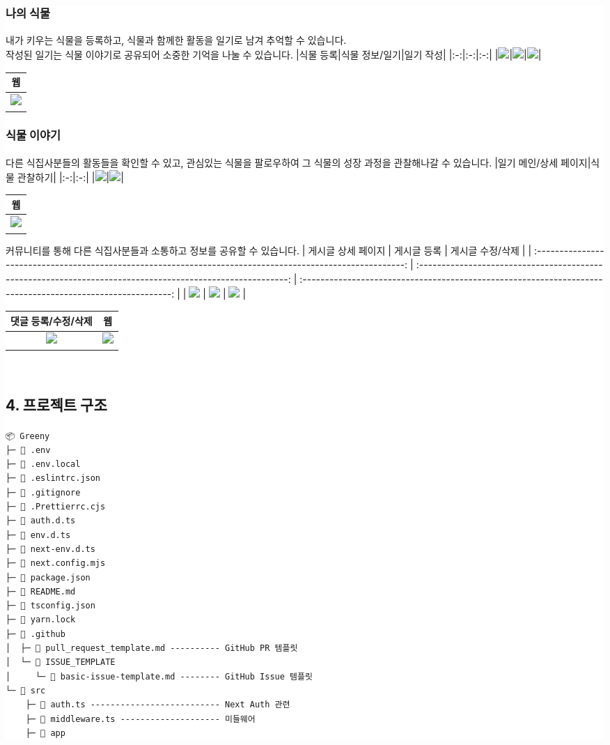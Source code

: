 ### 나의 식물

내가 키우는 식물을 등록하고, 식물과 함께한 활동을 일기로 남겨 추억할 수 있습니다. <br/>
작성된 일기는 식물 이야기로 공유되어 소중한 기억을 나눌 수 있습니다.
|식물 등록|식물 정보/일기|일기 작성|
|:-:|:-:|:-:|
|<img width="240px;" src="https://github.com/user-attachments/assets/2f0f69ee-0445-4f9a-b7f2-d8057384279b">|<img width="240px;" src="https://github.com/user-attachments/assets/0453695f-2b3b-4595-869c-6450d54a1788">|<img width="240px;" src="https://github.com/user-attachments/assets/7bf02584-2c26-40f5-b81a-41db6f255c92">|

|                                                     웹                                                     |
| :--------------------------------------------------------------------------------------------------------: |
| <img width="640px;" src="https://github.com/user-attachments/assets/dc1d0b7c-5ae3-41b2-83ab-9cc0f3305ed0"> |

### 식물 이야기

다른 식집사분들의 활동들을 확인할 수 있고, 관심있는 식물을 팔로우하여 그 식물의 성장 과정을 관찰해나갈 수 있습니다.
|일기 메인/상세 페이지|식물 관찰하기|
|:-:|:-:|
|<img width="240px;" src="https://github.com/user-attachments/assets/faa6fda1-6127-4c2a-993d-fea0ad41f637">|<img width="240px;" src="https://github.com/user-attachments/assets/d73ded7a-92e0-45eb-94a1-08ec09804176">|

|                                                     웹                                                     |
| :--------------------------------------------------------------------------------------------------------: |
| <img width="640px;" src="https://github.com/user-attachments/assets/ce30c2cd-da68-436a-a489-fd866e66d571"> |

커뮤니티를 통해 다른 식집사분들과 소통하고 정보를 공유할 수 있습니다.
| 게시글 상세 페이지 | 게시글 등록 | 게시글 수정/삭제 |
| :--------------------------------------------------------------------------------------------------------: | :--------------------------------------------------------------------------------------------------------: | :--------------------------------------------------------------------------------------------------------: |
| <img width="240px;" src="https://github.com/user-attachments/assets/9b39e8fa-1723-414c-8e20-35cf95e9ee66"> | <img width="240px;" src="https://github.com/user-attachments/assets/1a0502e0-dc98-4a18-bc84-8074b7155b0a"> | <img width="240px;" src="https://github.com/user-attachments/assets/02a7f8f5-2c82-4567-956f-0f239e0c9864"> |

|                                            댓글 등록/수정/삭제                                             |                                                     웹                                                     |
| :--------------------------------------------------------------------------------------------------------: | :--------------------------------------------------------------------------------------------------------: |
| <img width="240px;" src="https://github.com/user-attachments/assets/8c648ae9-7c23-4e49-a83a-32901559d5fd"> | <img width="640px;" src="https://github.com/user-attachments/assets/74b16acc-e2ea-403c-b63b-fbb296cec23d"> |

<br />

## 4. 프로젝트 구조

```
📦 Greeny
├─ 📄 .env
├─ 📄 .env.local
├─ 📄 .eslintrc.json
├─ 📄 .gitignore
├─ 📄 .Prettierrc.cjs
├─ 📄 auth.d.ts
├─ 📄 env.d.ts
├─ 📄 next-env.d.ts
├─ 📄 next.config.mjs
├─ 📄 package.json
├─ 📄 README.md
├─ 📄 tsconfig.json
├─ 📄 yarn.lock
├─ 📁 .github
│  ├─ 📄 pull_request_template.md ---------- GitHub PR 템플릿
│  └─ 📁 ISSUE_TEMPLATE
│     └─ 📄 basic-issue-template.md -------- GitHub Issue 템플릿
└─ 📁 src
    ├─ 📄 auth.ts -------------------------- Next Auth 관련
    ├─ 📄 middleware.ts -------------------- 미들웨어
    ├─ 📁 app
```